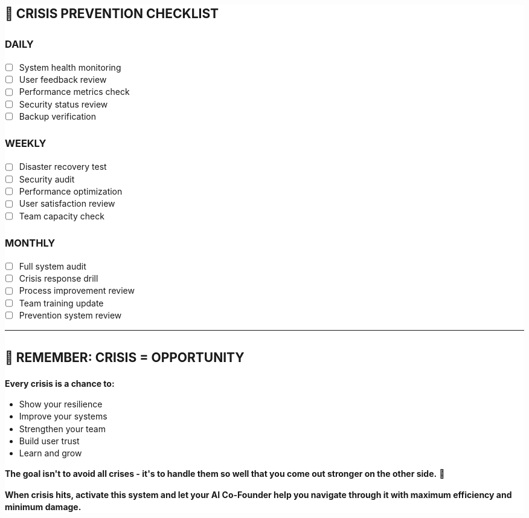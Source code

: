 
## 🎯 **CRISIS PREVENTION CHECKLIST**

### **DAILY**
- [ ] System health monitoring
- [ ] User feedback review
- [ ] Performance metrics check
- [ ] Security status review
- [ ] Backup verification

### **WEEKLY**
- [ ] Disaster recovery test
- [ ] Security audit
- [ ] Performance optimization
- [ ] User satisfaction review
- [ ] Team capacity check

### **MONTHLY**
- [ ] Full system audit
- [ ] Crisis response drill
- [ ] Process improvement review
- [ ] Team training update
- [ ] Prevention system review

---

## 🚨 **REMEMBER: CRISIS = OPPORTUNITY**

**Every crisis is a chance to:**
- Show your resilience
- Improve your systems
- Strengthen your team
- Build user trust
- Learn and grow

**The goal isn't to avoid all crises - it's to handle them so well that you come out stronger on the other side.** 🚀

**When crisis hits, activate this system and let your AI Co-Founder help you navigate through it with maximum efficiency and minimum damage.**

